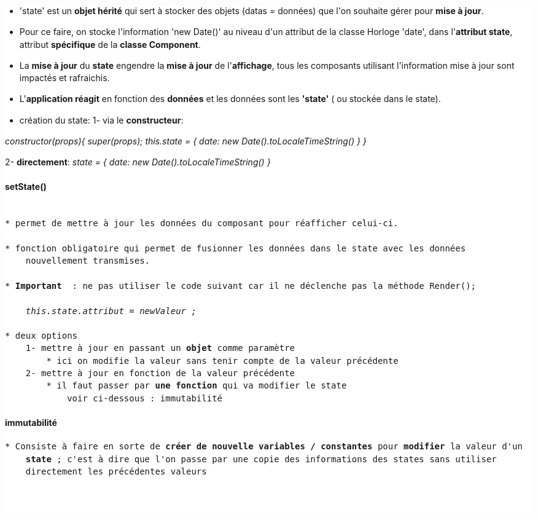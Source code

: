 * 'state' est un <b>objet hérité</b> qui sert à stocker des objets (datas = données) que l'on souhaite gérer 
    pour <b>mise à jour</b>.

* Pour ce faire, on stocke l'information 'new Date()' au niveau d'un attribut de la classe Horloge 
    'date', dans l'<b>attribut state</b>, attribut <b>spécifique</b> de la <b>classe Component</b>.

* La <b>mise à jour</b> du <b>state</b> engendre la <b>mise à jour</b> de l'<b>affichage</B>, 
    tous les composants utilisant l'information mise à jour sont impactés et rafraichis.

* L'<b>application réagit</b> en fonction des <b>données</b> et les données sont les <b>'state'</b> 
    ( ou stockée dans le state).

* création du state:
1- via le <b>constructeur</b>:
<i>
    constructor(props){
        super(props);
        this.state = {
            date: new Date().toLocaleTimeString()
        }
    }
</i>

2- <b>directement</b>:
<i>
    state = {
        date: new Date().toLocaleTimeString()
    }
</i>

</pre>

#### setState()
<pre>

* permet de mettre à jour les données du composant pour réafficher celui-ci.

* fonction obligatoire qui permet de fusionner les données dans le state avec les données 
    nouvellement transmises.

* <b>Important </b> : ne pas utiliser le code suivant car il ne déclenche pas la méthode Render(); 
    
    <i>this.state.attribut = newValeur ;</i> 

* deux options
    1- mettre à jour en passant un <b>objet</b> comme paramètre
        * ici on modifie la valeur sans tenir compte de la valeur précédente
    2- mettre à jour en fonction de la valeur précédente
        * il faut passer par <b>une fonction</b> qui va modifier le state
            voir ci-dessous : immutabilité
</pre>


#### immutabilité
<pre>
* Consiste à faire en sorte de <b>créer de nouvelle variables / constantes</b> pour <b>modifier</b> la valeur d'un 
    <b>state</b> ; c'est à dire que l'on passe par une copie des informations des states sans utiliser 
    directement les précédentes valeurs
